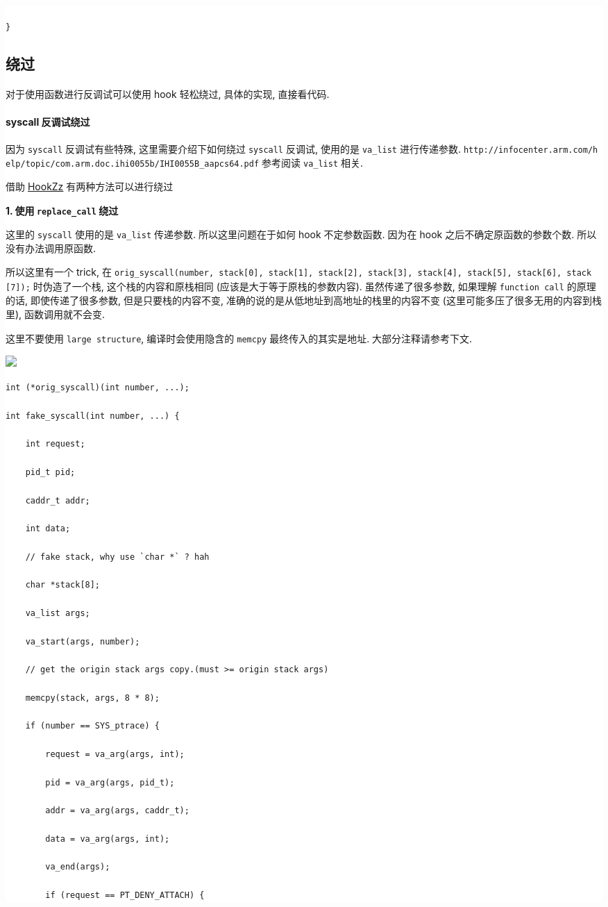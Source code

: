 ```

}
```

[](#绕过 "绕过")绕过
--------------

对于使用函数进行反调试可以使用 hook 轻松绕过, 具体的实现, 直接看代码.

#### [](#syscall-反调试绕过 "syscall 反调试绕过")syscall 反调试绕过

因为 `syscall` 反调试有些特殊, 这里需要介绍下如何绕过 `syscall` 反调试, 使用的是 `va_list` 进行传递参数. `http://infocenter.arm.com/help/topic/com.arm.doc.ihi0055b/IHI0055B_aapcs64.pdf` 参考阅读 `va_list` 相关.

借助 [HookZz](https://github.com/jmpews/HookZz) 有两种方法可以进行绕过

**1. 使用 `replace_call` 绕过**

这里的 `syscall` 使用的是 `va_list` 传递参数. 所以这里问题在于如何 hook 不定参数函数. 因为在 hook 之后不确定原函数的参数个数. 所以没有办法调用原函数.

所以这里有一个 trick, 在 `orig_syscall(number, stack[0], stack[1], stack[2], stack[3], stack[4], stack[5], stack[6], stack[7]);` 时伪造了一个栈, 这个栈的内容和原栈相同 (应该是大于等于原栈的参数内容). 虽然传递了很多参数, 如果理解 `function call` 的原理的话, 即使传递了很多参数, 但是只要栈的内容不变, 准确的说的是从低地址到高地址的栈里的内容不变 (这里可能多压了很多无用的内容到栈里), 函数调用就不会变.

这里不要使用 `large structure`, 编译时会使用隐含的 `memcpy` 最终传入的其实是地址. 大部分注释请参考下文.

![](https://jmpews.github.io/images/WX20170810-003735@2x.png)

```
int (*orig_syscall)(int number, ...);

int fake_syscall(int number, ...) {

    int request;

    pid_t pid;

    caddr_t addr;

    int data;

    // fake stack, why use `char *` ? hah

    char *stack[8];

    va_list args;

    va_start(args, number);

    // get the origin stack args copy.(must >= origin stack args)

    memcpy(stack, args, 8 * 8);

    if (number == SYS_ptrace) {

        request = va_arg(args, int);

        pid = va_arg(args, pid_t);

        addr = va_arg(args, caddr_t);

        data = va_arg(args, int);

        va_end(args);

        if (request == PT_DENY_ATTACH) {

```